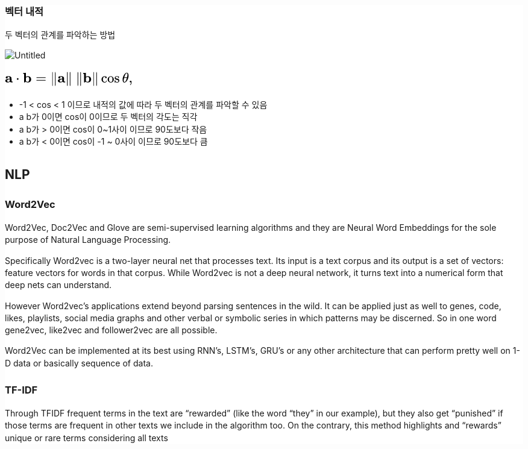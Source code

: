 ### 벡터 내적

두 벡터의 관계를 파악하는 방법

![Untitled](images/Terms/Untitled6.png)

![Untitled](images/Terms/Untitled7.png)

- -1 < cos < 1 이므로 내적의 값에 따라 두 벡터의 관계를 파악할 수 있음
- a b가 0이면 cos이 0이므로 두 벡터의 각도는 직각
- a b가 > 0이면 cos이 0~1사이 이므로 90도보다 작음
- a b가 < 0이면 cos이 -1 ~ 0사이 이므로 90도보다 큼

## NLP

### Word2Vec

Word2Vec, Doc2Vec and Glove are semi-supervised learning algorithms and they are Neural Word Embeddings for the sole purpose of Natural Language Processing.

Specifically Word2vec is a two-layer neural net that processes text. Its input is a text corpus and its output is a set of vectors: feature vectors for words in that corpus. While Word2vec is not a deep neural network, it turns text into a numerical form that deep nets can understand.

However Word2vec’s applications extend beyond parsing sentences in the wild. It can be applied just as well to genes, code, likes, playlists, social media graphs and other verbal or symbolic series in which patterns may be discerned. So in one word gene2vec, like2vec and follower2vec are all possible.

Word2Vec can be implemented at its best using RNN’s, LSTM’s, GRU’s or any other architecture that can perform pretty well on 1-D data or basically sequence of data.

### TF-IDF

Through TFIDF frequent terms in the text are “rewarded” (like the word “they” in our example), but they also get “punished” if those terms are frequent in other texts we include in the algorithm too. On the contrary, this method highlights and “rewards” unique or rare terms considering all texts
